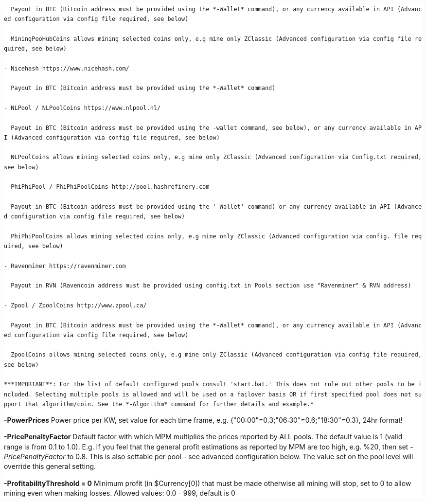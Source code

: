 	  Payout in BTC (Bitcoin address must be provided using the *-Wallet* command), or any currency available in API (Advanced configuration via config file required, see below)
	  
	  MiningPooHubCoins allows mining selected coins only, e.g mine only ZClassic (Advanced configuration via config file required, see below)

	- Nicehash https://www.nicehash.com/

	  Payout in BTC (Bitcoin address must be provided using the *-Wallet* command)

	- NLPool / NLPoolCoins https://www.nlpool.nl/

	  Payout in BTC (Bitcoin address must be provided using the -wallet command, see below), or any currency available in API (Advanced configuration via config file required, see below)
	  
	  NLPoolCoins allows mining selected coins only, e.g mine only ZClassic (Advanced configuration via Config.txt required, see below)

	- PhiPhiPool / PhiPhiPoolCoins http://pool.hashrefinery.com

	  Payout in BTC (Bitcoin address must be provided using the '-Wallet' command) or any currency available in API (Advanced configuration via config file required, see below)
 
	  PhiPhiPoolCoins allows mining selected coins only, e.g mine only ZClassic (Advanced configuration via config. file required, see below)

	- Ravenminer https://ravenminer.com

	  Payout in RVN (Ravencoin address must be provided using config.txt in Pools section use "Ravenminer" & RVN address)
	  
	- Zpool / ZpoolCoins http://www.zpool.ca/

	  Payout in BTC (Bitcoin address must be provided using the *-Wallet* command), or any currency available in API (Advanced configuration via config file required, see below)

	  ZpoolCoins allows mining selected coins only, e.g mine only ZClassic (Advanced configuration via config file required, see below)

	***IMPORTANT**: For the list of default configured pools consult 'start.bat.' This does not rule out other pools to be included. Selecting multiple pools is allowed and will be used on a failover basis OR if first specified pool does not support that algorithm/coin. See the *-Algorithm* command for further details and example.*

**-PowerPrices**
Power price per KW, set value for each time frame, e.g. {"00:00"=0.3;"06:30"=0.6;"18:30"=0.3}, 24hr format!

**-PricePenaltyFactor**
Default factor with which MPM multiplies the prices reported by ALL pools. The default value is 1 (valid range is from 0.1 to 1.0). 
E.g. If you feel that the general profit estimations as reported by MPM are too high, e.g. %20, then set *-PricePenaltyFactor* to 0.8. 
This is also settable per pool - see advanced configuration below. The value set on the pool level will override this general setting.

**-ProfitabilityThreshold = 0**
Minimum profit (in $Currency[0]) that must be made otherwise all mining will stop, set to 0 to allow mining even when making losses. Allowed values: 0.0 - 999, default is 0
